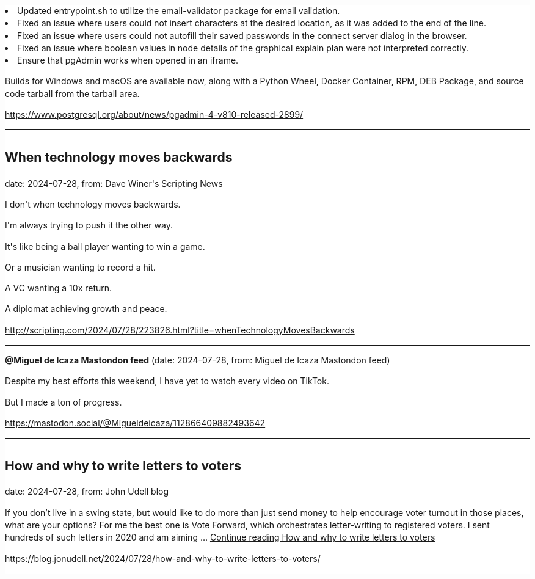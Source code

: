 <li>Updated entrypoint.sh to utilize the email-validator package for email validation.</li>
<li>Fixed an issue where users could not insert characters at the desired location, as it was added to the end of the line.</li>
<li>Fixed an issue where users could not autofill their saved passwords in the connect server dialog in the browser.</li>
<li>Fixed an issue where boolean values in node details of the graphical explain plan were not interpreted correctly.</li>
<li>Ensure that pgAdmin works when opened in an iframe.</li>
</ul>
<p>Builds for Windows and macOS are available now, along with a Python Wheel, Docker Container, RPM, DEB Package, and source code tarball from the <a href="https://www.pgadmin.org/download/">tarball area</a>.</p> 

<https://www.postgresql.org/about/news/pgadmin-4-v810-released-2899/>

---

## When technology moves backwards

date: 2024-07-28, from: Dave Winer's Scripting News

<p>I don't when technology moves backwards.</p>
<p>I'm always trying to push it the other way.</p>
<p>It's like being a ball player wanting to win a game.</p>
<p>Or a musician wanting to record a hit.</p>
<p>A VC wanting a 10x return.</p>
<p>A diplomat achieving growth and peace.</p>
 

<http://scripting.com/2024/07/28/223826.html?title=whenTechnologyMovesBackwards>

---

**@Miguel de Icaza Mastondon feed** (date: 2024-07-28, from: Miguel de Icaza Mastondon feed)

<p>Despite my best efforts this weekend, I have yet to watch every video on TikTok. </p><p>But I made a ton of progress.</p> 

<https://mastodon.social/@Migueldeicaza/112866409882493642>

---

## How and why to write letters to voters

date: 2024-07-28, from: John Udell blog

If you don&#8217;t live in a swing state, but would like to do more than just send money to help encourage voter turnout in those places, what are your options? For me the best one is Vote Forward, which orchestrates letter-writing to registered voters. I sent hundreds of such letters in 2020 and am aiming &#8230; <a href="https://blog.jonudell.net/2024/07/28/how-and-why-to-write-letters-to-voters/" class="more-link">Continue reading <span class="screen-reader-text">How and why to write letters to voters</span></a> 

<https://blog.jonudell.net/2024/07/28/how-and-why-to-write-letters-to-voters/>

---
